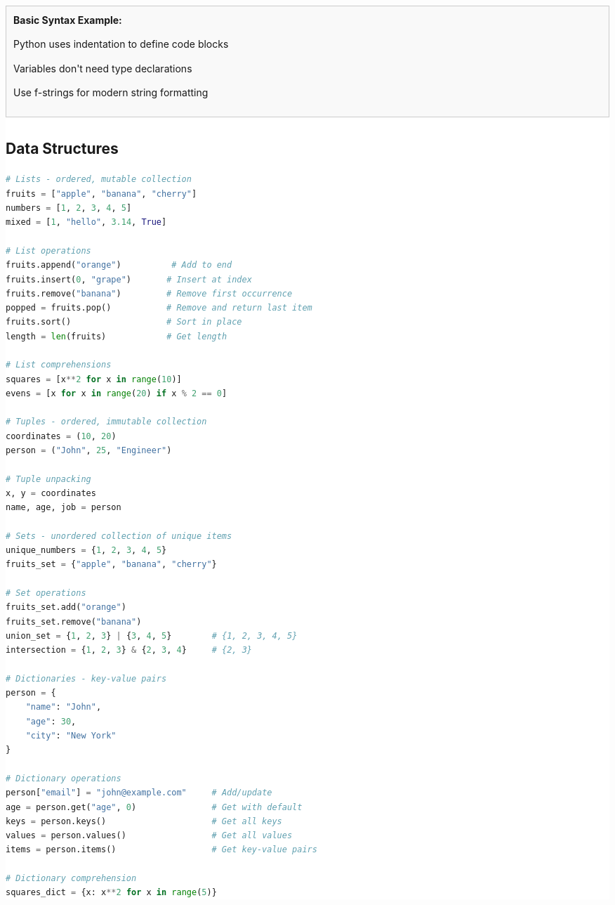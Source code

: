 <div style="border: 1px solid #ccc; padding: 10px; margin: 10px 0; background-color: #f9f9f9;">
<strong>Basic Syntax Example:</strong>
<p>Python uses indentation to define code blocks</p>
<p>Variables don't need type declarations</p>
<p>Use f-strings for modern string formatting</p>
</div>

## Data Structures

```python
# Lists - ordered, mutable collection
fruits = ["apple", "banana", "cherry"]
numbers = [1, 2, 3, 4, 5]
mixed = [1, "hello", 3.14, True]

# List operations
fruits.append("orange")          # Add to end
fruits.insert(0, "grape")       # Insert at index
fruits.remove("banana")         # Remove first occurrence
popped = fruits.pop()           # Remove and return last item
fruits.sort()                   # Sort in place
length = len(fruits)            # Get length

# List comprehensions
squares = [x**2 for x in range(10)]
evens = [x for x in range(20) if x % 2 == 0]

# Tuples - ordered, immutable collection
coordinates = (10, 20)
person = ("John", 25, "Engineer")

# Tuple unpacking
x, y = coordinates
name, age, job = person

# Sets - unordered collection of unique items
unique_numbers = {1, 2, 3, 4, 5}
fruits_set = {"apple", "banana", "cherry"}

# Set operations
fruits_set.add("orange")
fruits_set.remove("banana")
union_set = {1, 2, 3} | {3, 4, 5}        # {1, 2, 3, 4, 5}
intersection = {1, 2, 3} & {2, 3, 4}     # {2, 3}

# Dictionaries - key-value pairs
person = {
    "name": "John",
    "age": 30,
    "city": "New York"
}

# Dictionary operations
person["email"] = "john@example.com"     # Add/update
age = person.get("age", 0)               # Get with default
keys = person.keys()                     # Get all keys
values = person.values()                 # Get all values
items = person.items()                   # Get key-value pairs

# Dictionary comprehension
squares_dict = {x: x**2 for x in range(5)}
```

